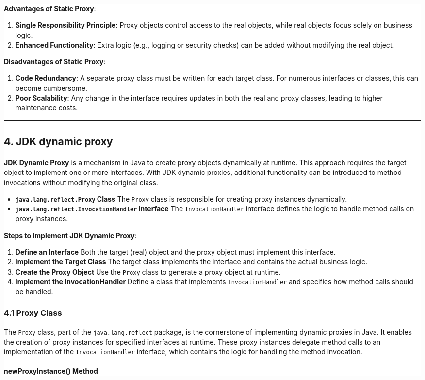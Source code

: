 

**Advantages of Static Proxy**:

1. **Single Responsibility Principle**: Proxy objects control access to the real objects, while real objects focus solely on business logic.
2. **Enhanced Functionality**: Extra logic (e.g., logging or security checks) can be added without modifying the real object.



**Disadvantages of Static Proxy**:

1. **Code Redundancy**: A separate proxy class must be written for each target class. For numerous interfaces or classes, this can become cumbersome.
2. **Poor Scalability**: Any change in the interface requires updates in both the real and proxy classes, leading to higher maintenance costs.



---



## 4. JDK dynamic proxy

**JDK Dynamic Proxy** is a mechanism in Java to create proxy objects dynamically at runtime. This approach requires the target object to implement one or more interfaces. With JDK dynamic proxies, additional functionality can be introduced to method invocations without modifying the original class.	

- **`java.lang.reflect.Proxy` Class**
  The `Proxy` class is responsible for creating proxy instances dynamically.
- **`java.lang.reflect.InvocationHandler` Interface**
  The `InvocationHandler` interface defines the logic to handle method calls on proxy instances.



**Steps to Implement JDK Dynamic Proxy**: 

1. **Define an Interface**
   Both the target (real) object and the proxy object must implement this interface.
2. **Implement the Target Class**
   The target class implements the interface and contains the actual business logic.
3. **Create the Proxy Object**
   Use the `Proxy` class to generate a proxy object at runtime.
4. **Implement the InvocationHandler**
   Define a class that implements `InvocationHandler` and specifies how method calls should be handled.





### 4.1 Proxy Class

The `Proxy` class, part of the `java.lang.reflect` package, is the cornerstone of implementing dynamic proxies in Java. It enables the creation of proxy instances for specified interfaces at runtime. These proxy instances delegate method calls to an implementation of the `InvocationHandler` interface, which contains the logic for handling the method invocation.

#### newProxyInstance() Method
